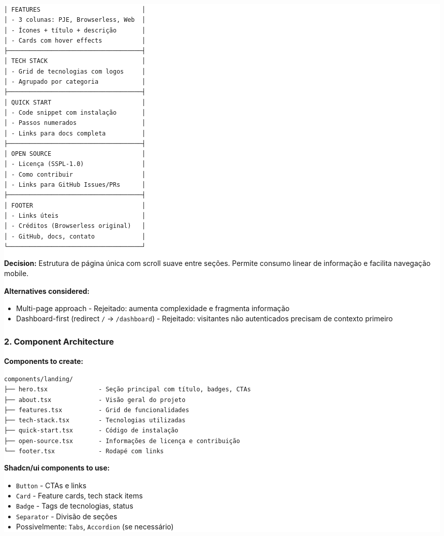 ```
│ FEATURES                            │
│ - 3 colunas: PJE, Browserless, Web  │
│ - Ícones + título + descrição       │
│ - Cards com hover effects           │
├─────────────────────────────────────┤
│ TECH STACK                          │
│ - Grid de tecnologias com logos     │
│ - Agrupado por categoria            │
├─────────────────────────────────────┤
│ QUICK START                         │
│ - Code snippet com instalação       │
│ - Passos numerados                  │
│ - Links para docs completa          │
├─────────────────────────────────────┤
│ OPEN SOURCE                         │
│ - Licença (SSPL-1.0)                │
│ - Como contribuir                   │
│ - Links para GitHub Issues/PRs      │
├─────────────────────────────────────┤
│ FOOTER                              │
│ - Links úteis                       │
│ - Créditos (Browserless original)   │
│ - GitHub, docs, contato             │
└─────────────────────────────────────┘
```

**Decision:** Estrutura de página única com scroll suave entre seções. Permite consumo linear de informação e facilita navegação mobile.

**Alternatives considered:**
- Multi-page approach - Rejeitado: aumenta complexidade e fragmenta informação
- Dashboard-first (redirect `/` → `/dashboard`) - Rejeitado: visitantes não autenticados precisam de contexto primeiro

### 2. Component Architecture

**Components to create:**
```
components/landing/
├── hero.tsx              - Seção principal com título, badges, CTAs
├── about.tsx             - Visão geral do projeto
├── features.tsx          - Grid de funcionalidades
├── tech-stack.tsx        - Tecnologias utilizadas
├── quick-start.tsx       - Código de instalação
├── open-source.tsx       - Informações de licença e contribuição
└── footer.tsx            - Rodapé com links
```

**Shadcn/ui components to use:**
- `Button` - CTAs e links
- `Card` - Feature cards, tech stack items
- `Badge` - Tags de tecnologias, status
- `Separator` - Divisão de seções
- Possivelmente: `Tabs`, `Accordion` (se necessário)
